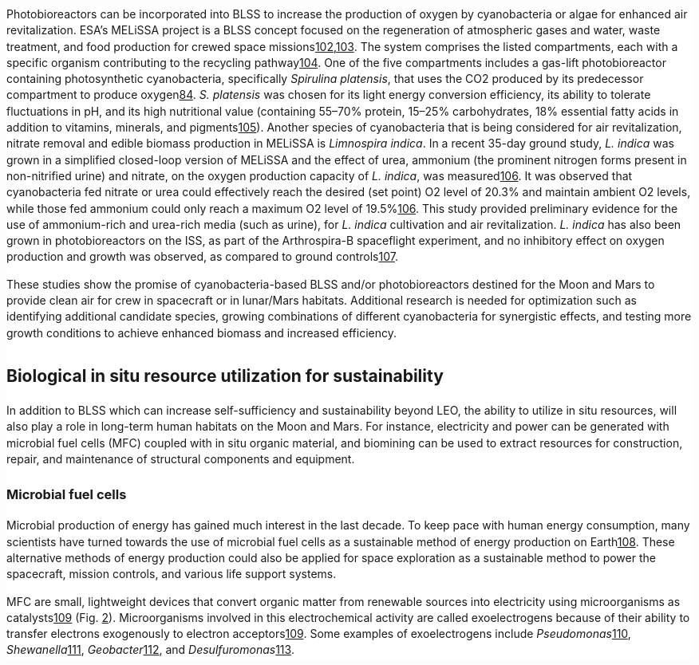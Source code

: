 Photobioreactors can be incorporated into BLSS to increase the production of oxygen by cyanobacteria or algae for enhanced air revitalization. ESA’s MELiSSA project is a BLSS concept focused on the regeneration of atmospheric gases and water, waste treatment, and food production for crewed space missions[102](#CR102),[103](#CR103). The system comprises the listed compartments, each with a specific organism contributing to the recycling pathway[104](#CR104). One of the five compartments includes a gas-lift photobioreactor containing photosynthetic cyanobacteria, specifically *Spirulina platensis*, that uses the CO2 produced by its predecessor compartment to produce oxygen[84](#CR84). *S. platensis* was chosen for its light energy conversion efficiency, its ability to tolerate fluctuations in pH, and its high nutritional value (containing 55–70% protein, 15–25% carbohydrates, 18% essential fatty acids in addition to vitamins, minerals, and pigments[105](#CR105)). Another species of cyanobacteria that is being considered for air revitalization, nitrate removal and edible biomass production in MELiSSA is *Limnospira indica*. In a recent 35-day ground study, *L. indica* was grown in a simplified closed-loop version of MELiSSA and the effect of urea, ammonium (the prominent nitrogen forms present in non-nitrified urine) and nitrate, on the oxygen production capacity of *L. indica*, was measured[106](#CR106). It was observed that cyanobacteria fed nitrate or urea could effectively reach the desired (set point) O2 level of 20.3% and maintain ambient O2 levels, while those fed ammonium could only reach a maximum O2 level of 19.5%[106](#CR106). This study provided preliminary evidence for the use of ammonium-rich and urea-rich media (such as urine), for *L. indica* cultivation and air revitalization. *L. indica* has also been grown in photobioreactors on the ISS, as part of the Arthrospira-B spaceflight experiment, and no inhibitory effect on oxygen production and growth was observed, as compared to ground controls[107](#CR107).

These studies show the promise of cyanobacteria-based BLSS and/or photobioreactors destined for the Moon and Mars to provide clean air for crew in spacecraft or in lunar/Mars habitats. Additional research is needed for optimization such as identifying additional candidate species, growing combinations of different cyanobacteria for synergistic effects, and testing more growth conditions to achieve enhanced biomass and increased efficiency.

## Biological in situ resource utilization for sustainability

In addition to BLSS which can increase self-sufficiency and sustainability beyond LEO, the ability to utilize in situ resources, will also play a role in long-term human habitats on the Moon and Mars. For instance, electricity and power can be generated with microbial fuel cells (MFC) coupled with in situ organic material, and biomining can be used to extract resources for construction, repair, and maintenance of structural components and equipment.

### Microbial fuel cells

Microbial production of energy has gained much interest in the last decade. To keep pace with human energy consumption, many scientists have turned towards the use of microbial fuel cells as a sustainable method of energy production on Earth[108](#CR108). These alternative methods of energy production could also be applied for space exploration as a sustainable method to power the spacecraft, mission controls, and various life support systems.

MFC are small, lightweight devices that convert organic matter from renewable sources into electricity using microorganisms as catalysts[109](#CR109) (Fig. [2](#Fig2)). Microorganisms involved in this electrochemical activity are called exoelectrogens because of their ability to transfer electrons exogenously to electron acceptors[109](#CR109). Some examples of exoelectrogens include *Pseudomonas*[110](#CR110), *Shewanella*[111](#CR111), *Geobacter*[112](#CR112), and *Desulfuromonas*[113](#CR113).
